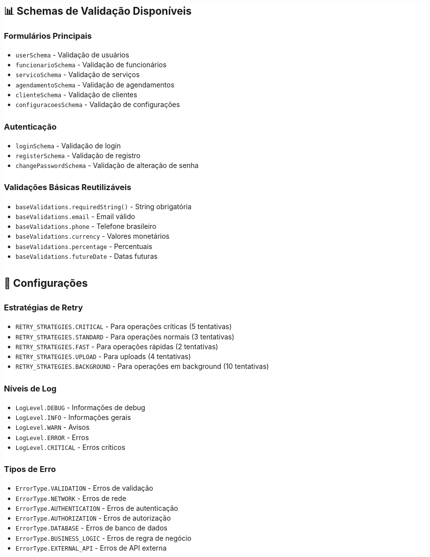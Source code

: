 ## 📊 Schemas de Validação Disponíveis

### Formulários Principais

- `userSchema` - Validação de usuários
- `funcionarioSchema` - Validação de funcionários
- `servicoSchema` - Validação de serviços
- `agendamentoSchema` - Validação de agendamentos
- `clienteSchema` - Validação de clientes
- `configuracoesSchema` - Validação de configurações

### Autenticação

- `loginSchema` - Validação de login
- `registerSchema` - Validação de registro
- `changePasswordSchema` - Validação de alteração de senha

### Validações Básicas Reutilizáveis

- `baseValidations.requiredString()` - String obrigatória
- `baseValidations.email` - Email válido
- `baseValidations.phone` - Telefone brasileiro
- `baseValidations.currency` - Valores monetários
- `baseValidations.percentage` - Percentuais
- `baseValidations.futureDate` - Datas futuras

## 🔧 Configurações

### Estratégias de Retry

- `RETRY_STRATEGIES.CRITICAL` - Para operações críticas (5 tentativas)
- `RETRY_STRATEGIES.STANDARD` - Para operações normais (3 tentativas)
- `RETRY_STRATEGIES.FAST` - Para operações rápidas (2 tentativas)
- `RETRY_STRATEGIES.UPLOAD` - Para uploads (4 tentativas)
- `RETRY_STRATEGIES.BACKGROUND` - Para operações em background (10 tentativas)

### Níveis de Log

- `LogLevel.DEBUG` - Informações de debug
- `LogLevel.INFO` - Informações gerais
- `LogLevel.WARN` - Avisos
- `LogLevel.ERROR` - Erros
- `LogLevel.CRITICAL` - Erros críticos

### Tipos de Erro

- `ErrorType.VALIDATION` - Erros de validação
- `ErrorType.NETWORK` - Erros de rede
- `ErrorType.AUTHENTICATION` - Erros de autenticação
- `ErrorType.AUTHORIZATION` - Erros de autorização
- `ErrorType.DATABASE` - Erros de banco de dados
- `ErrorType.BUSINESS_LOGIC` - Erros de regra de negócio
- `ErrorType.EXTERNAL_API` - Erros de API externa
